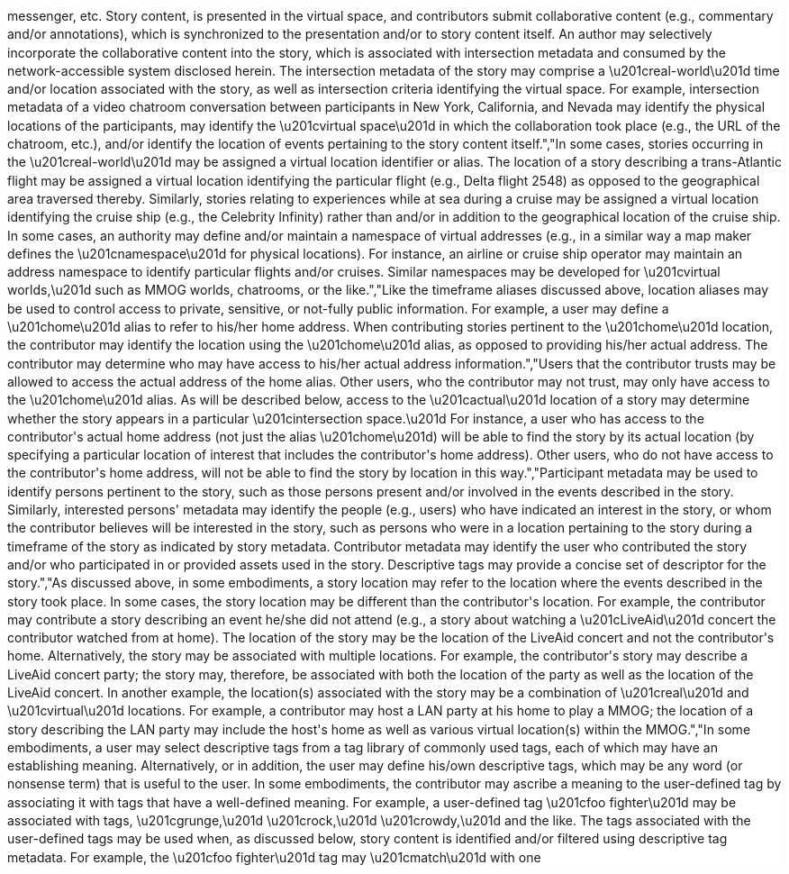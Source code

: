 messenger, etc. Story content, is presented in the virtual space, and contributors submit collaborative content (e.g., commentary and\/or annotations), which is synchronized to the presentation and\/or to story content itself. An author may selectively incorporate the collaborative content into the story, which is associated with intersection metadata and consumed by the network-accessible system disclosed herein. The intersection metadata of the story may comprise a \u201creal-world\u201d time and\/or location associated with the story, as well as intersection criteria identifying the virtual space. For example, intersection metadata of a video chatroom conversation between participants in New York, California, and Nevada may identify the physical locations of the participants, may identify the \u201cvirtual space\u201d in which the collaboration took place (e.g., the URL of the chatroom, etc.), and\/or identify the location of events pertaining to the story content itself.","In some cases, stories occurring in the \u201creal-world\u201d may be assigned a virtual location identifier or alias. The location of a story describing a trans-Atlantic flight may be assigned a virtual location identifying the particular flight (e.g., Delta flight 2548) as opposed to the geographical area traversed thereby. Similarly, stories relating to experiences while at sea during a cruise may be assigned a virtual location identifying the cruise ship (e.g., the Celebrity Infinity) rather than and\/or in addition to the geographical location of the cruise ship. In some cases, an authority may define and\/or maintain a namespace of virtual addresses (e.g., in a similar way a map maker defines the \u201cnamespace\u201d for physical locations). For instance, an airline or cruise ship operator may maintain an address namespace to identify particular flights and\/or cruises. Similar namespaces may be developed for \u201cvirtual worlds,\u201d such as MMOG worlds, chatrooms, or the like.","Like the timeframe aliases discussed above, location aliases may be used to control access to private, sensitive, or not-fully public information. For example, a user may define a \u201chome\u201d alias to refer to his\/her home address. When contributing stories pertinent to the \u201chome\u201d location, the contributor may identify the location using the \u201chome\u201d alias, as opposed to providing his\/her actual address. The contributor may determine who may have access to his\/her actual address information.","Users that the contributor trusts may be allowed to access the actual address of the home alias. Other users, who the contributor may not trust, may only have access to the \u201chome\u201d alias. As will be described below, access to the \u201cactual\u201d location of a story may determine whether the story appears in a particular \u201cintersection space.\u201d For instance, a user who has access to the contributor's actual home address (not just the alias \u201chome\u201d) will be able to find the story by its actual location (by specifying a particular location of interest that includes the contributor's home address). Other users, who do not have access to the contributor's home address, will not be able to find the story by location in this way.","Participant metadata may be used to identify persons pertinent to the story, such as those persons present and\/or involved in the events described in the story. Similarly, interested persons' metadata may identify the people (e.g., users) who have indicated an interest in the story, or whom the contributor believes will be interested in the story, such as persons who were in a location pertaining to the story during a timeframe of the story as indicated by story metadata. Contributor metadata may identify the user who contributed the story and\/or who participated in or provided assets used in the story. Descriptive tags may provide a concise set of descriptor for the story.","As discussed above, in some embodiments, a story location may refer to the location where the events described in the story took place. In some cases, the story location may be different than the contributor's location. For example, the contributor may contribute a story describing an event he\/she did not attend (e.g., a story about watching a \u201cLiveAid\u201d concert the contributor watched from at home). The location of the story may be the location of the LiveAid concert and not the contributor's home. Alternatively, the story may be associated with multiple locations. For example, the contributor's story may describe a LiveAid concert party; the story may, therefore, be associated with both the location of the party as well as the location of the LiveAid concert. In another example, the location(s) associated with the story may be a combination of \u201creal\u201d and \u201cvirtual\u201d locations. For example, a contributor may host a LAN party at his home to play a MMOG; the location of a story describing the LAN party may include the host's home as well as various virtual location(s) within the MMOG.","In some embodiments, a user may select descriptive tags from a tag library of commonly used tags, each of which may have an establishing meaning. Alternatively, or in addition, the user may define his\/own descriptive tags, which may be any word (or nonsense term) that is useful to the user. In some embodiments, the contributor may ascribe a meaning to the user-defined tag by associating it with tags that have a well-defined meaning. For example, a user-defined tag \u201cfoo fighter\u201d may be associated with tags, \u201cgrunge,\u201d \u201crock,\u201d \u201crowdy,\u201d and the like. The tags associated with the user-defined tags may be used when, as discussed below, story content is identified and\/or filtered using descriptive tag metadata. For example, the \u201cfoo fighter\u201d tag may \u201cmatch\u201d with one